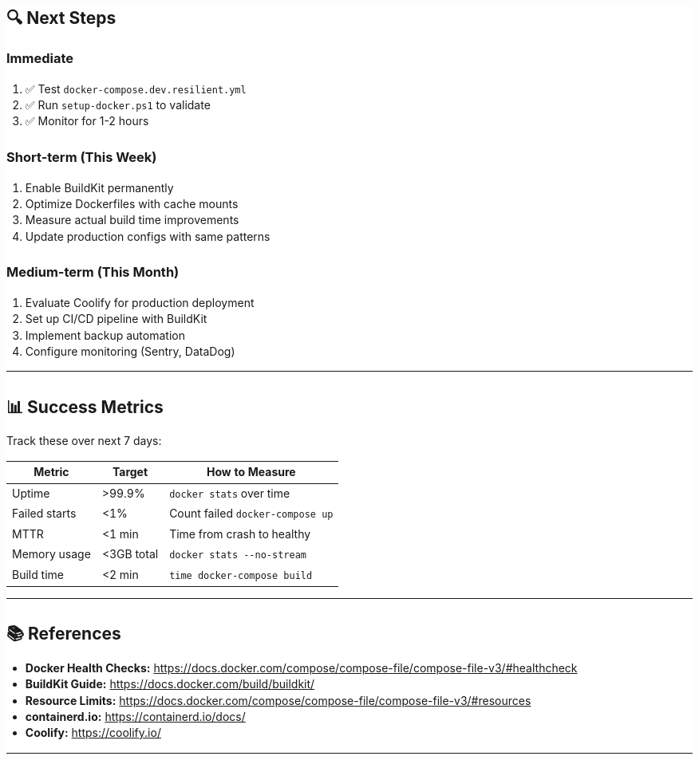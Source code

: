 
## 🔍 Next Steps

### Immediate

1. ✅ Test `docker-compose.dev.resilient.yml`
2. ✅ Run `setup-docker.ps1` to validate
3. ✅ Monitor for 1-2 hours

### Short-term (This Week)

1. Enable BuildKit permanently
2. Optimize Dockerfiles with cache mounts
3. Measure actual build time improvements
4. Update production configs with same patterns

### Medium-term (This Month)

1. Evaluate Coolify for production deployment
2. Set up CI/CD pipeline with BuildKit
3. Implement backup automation
4. Configure monitoring (Sentry, DataDog)

---

## 📊 Success Metrics

Track these over next 7 days:

| Metric | Target | How to Measure |
|--------|--------|----------------|
| Uptime | >99.9% | `docker stats` over time |
| Failed starts | <1% | Count failed `docker-compose up` |
| MTTR | <1 min | Time from crash to healthy |
| Memory usage | <3GB total | `docker stats --no-stream` |
| Build time | <2 min | `time docker-compose build` |

---

## 📚 References

- **Docker Health Checks:** <https://docs.docker.com/compose/compose-file/compose-file-v3/#healthcheck>
- **BuildKit Guide:** <https://docs.docker.com/build/buildkit/>
- **Resource Limits:** <https://docs.docker.com/compose/compose-file/compose-file-v3/#resources>
- **containerd.io:** <https://containerd.io/docs/>
- **Coolify:** <https://coolify.io/>

---
